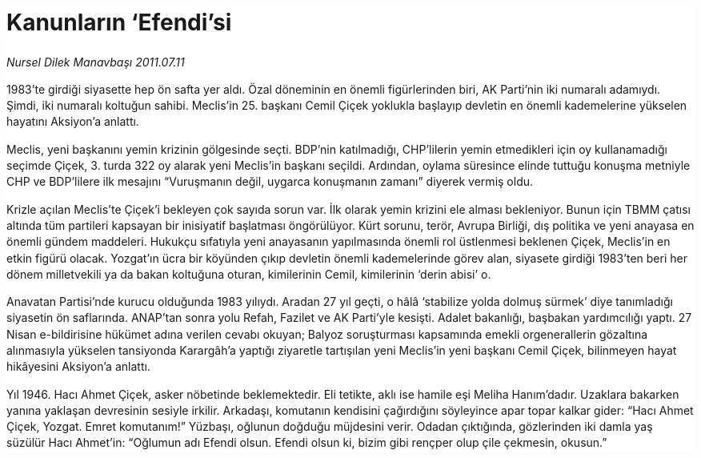 # Kanunların ‘Efendi’si

*Nursel Dilek Manavbaşı 2011.07.11*

<font class="agenda2NewsSpot">
 <p class="BasicParagraph">
  <span lang="EN-GB">
   1983’te girdiği siyasette hep ön safta yer aldı. Özal döneminin en önemli figürlerinden biri, AK Parti’nin iki numaralı adamıydı. Şimdi, iki numaralı koltuğun sahibi. Meclis’in 25. başkanı Cemil Çiçek yoklukla başlayıp devletin en önemli kademelerine yükselen hayatını Aksiyon’a anlattı.
  </span>
  <p class="BasicParagraph">
   <span lang="EN-GB">
   </span>
  </p>
 </p>
</font>
<font class="newsDetail">
 <p>
 </p>
 <p class="BasicParagraph">
  <span>
   Meclis, yeni başkanını yemin krizinin gölgesinde seçti. BDP’nin katılmadığı, CHP’lilerin yemin etmedikleri için oy kullanamadığı seçimde Çiçek, 3. turda 322 oy alarak yeni Meclis’in başkanı seçildi. Ardından, oylama süresince elinde tuttuğu konuşma metniyle CHP ve BDP’lilere ilk mesajını “Vuruşmanın değil, uygarca konuşmanın zamanı” diyerek vermiş oldu.
  </span>
 </p>
 <p class="2011yenimetin">
  <span>
   Krizle açılan Meclis’te Çiçek’i bekleyen çok sayıda sorun var. İlk olarak yemin krizini ele alması bekleniyor. Bunun için TBMM çatısı altında tüm partileri kapsayan bir inisiyatif başlatması öngörülüyor. Kürt sorunu, terör, Avrupa Birliği, dış politika ve yeni anayasa en önemli gündem maddeleri. Hukukçu sıfatıyla yeni anayasanın yapılmasında önemli rol üstlenmesi beklenen Çiçek, Meclis’in en etkin figürü olacak.
  </span>
  <span>
   Yozgat’ın ücra bir köyünden çıkıp devletin önemli kademelerinde görev alan, siyasete girdiği 1983’ten beri her dönem milletvekili ya da bakan koltuğuna oturan, kimilerinin Cemil, kimilerinin ‘derin abisi’ o.
  </span>
 </p>
 <p class="2011yenimetin">
  <span>
   Anavatan Partisi’nde kurucu olduğunda 1983 yılıydı. Aradan 27 yıl geçti, o hâlâ ‘stabilize yolda dolmuş sürmek’ diye tanımladığı siyasetin ön saflarında. ANAP’tan sonra yolu Refah, Fazilet ve AK Parti’yle kesişti. Adalet bakanlığı, başbakan yardımcılığı yaptı. 27 Nisan e-bildirisine hükümet adına verilen cevabı okuyan; Balyoz soruşturması kapsamında emekli orgenerallerin gözaltına alınmasıyla yükselen tansiyonda Karargâh’a yaptığı ziyaretle tartışılan yeni Meclis’in yeni başkanı Cemil Çiçek, bilinmeyen hayat hikâyesini Aksiyon’a anlattı.
  </span>
 </p>
 <p class="2011yenimetin">
  <span>
   <span>
   </span>
   Yıl 1946. Hacı Ahmet Çiçek, asker nöbetinde beklemektedir. Eli tetikte, aklı ise hamile eşi Meliha Hanım’dadır. Uzaklara bakarken yanına yaklaşan devresinin sesiyle irkilir. Arkadaşı, komutanın kendisini çağırdığını söyleyince apar topar kalkar gider: “Hacı Ahmet Çiçek, Yozgat. Emret komutanım!” Yüzbaşı, oğlunun doğduğu müjdesini verir. Odadan çıktığında, gözlerinden iki damla yaş süzülür Hacı Ahmet’in: “Oğlumun adı Efendi olsun. Efendi olsun ki, bizim gibi rençper olup çile çekmesin, okusun.”
  </span>
 </p>